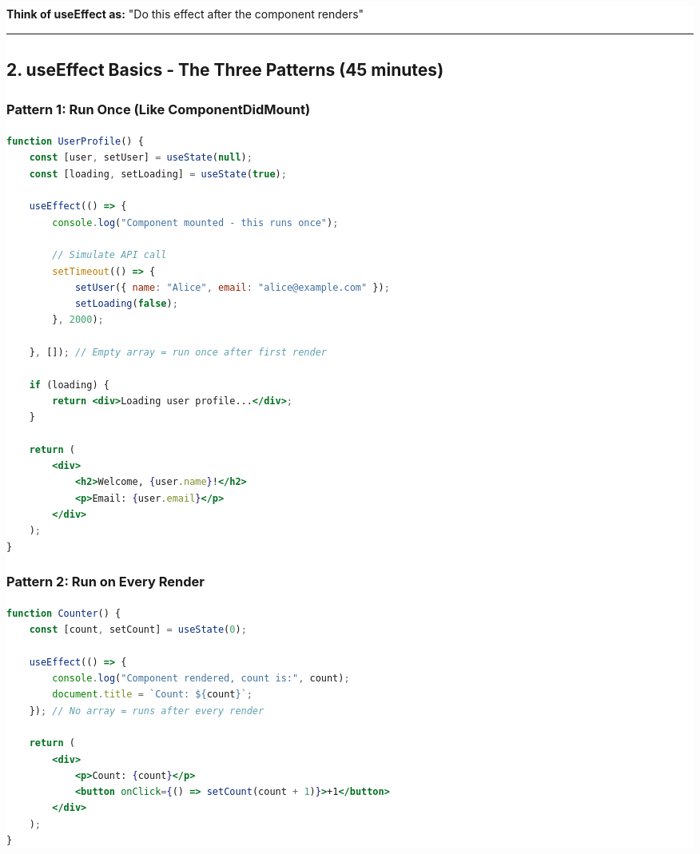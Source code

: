 **Think of useEffect as:** "Do this effect after the component renders"

---

## 2. useEffect Basics - The Three Patterns (45 minutes)

### Pattern 1: Run Once (Like ComponentDidMount)

```jsx
function UserProfile() {
    const [user, setUser] = useState(null);
    const [loading, setLoading] = useState(true);
    
    useEffect(() => {
        console.log("Component mounted - this runs once");
        
        // Simulate API call
        setTimeout(() => {
            setUser({ name: "Alice", email: "alice@example.com" });
            setLoading(false);
        }, 2000);
        
    }, []); // Empty array = run once after first render
    
    if (loading) {
        return <div>Loading user profile...</div>;
    }
    
    return (
        <div>
            <h2>Welcome, {user.name}!</h2>
            <p>Email: {user.email}</p>
        </div>
    );
}
```

### Pattern 2: Run on Every Render

```jsx
function Counter() {
    const [count, setCount] = useState(0);
    
    useEffect(() => {
        console.log("Component rendered, count is:", count);
        document.title = `Count: ${count}`;
    }); // No array = runs after every render
    
    return (
        <div>
            <p>Count: {count}</p>
            <button onClick={() => setCount(count + 1)}>+1</button>
        </div>
    );
}
```
